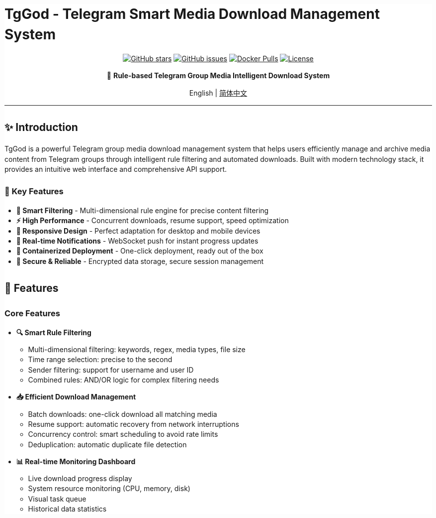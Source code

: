 # TgGod - Telegram Smart Media Download Management System

<div align="center">

[![GitHub stars](https://img.shields.io/github/stars/Await-d/TgGod?style=flat-square)](https://github.com/Await-d/TgGod/stargazers)
[![GitHub issues](https://img.shields.io/github/issues/Await-d/TgGod?style=flat-square)](https://github.com/Await-d/TgGod/issues)
[![Docker Pulls](https://img.shields.io/docker/pulls/await2719/tggod?style=flat-square)](https://hub.docker.com/r/await2719/tggod)
[![License](https://img.shields.io/github/license/Await-d/TgGod?style=flat-square)](LICENSE)

🚀 **Rule-based Telegram Group Media Intelligent Download System**

English | [简体中文](README.md)

</div>

---

## ✨ Introduction

TgGod is a powerful Telegram group media download management system that helps users efficiently manage and archive media content from Telegram groups through intelligent rule filtering and automated downloads. Built with modern technology stack, it provides an intuitive web interface and comprehensive API support.

### 🎯 Key Features

- **🤖 Smart Filtering** - Multi-dimensional rule engine for precise content filtering
- **⚡ High Performance** - Concurrent downloads, resume support, speed optimization
- **📱 Responsive Design** - Perfect adaptation for desktop and mobile devices
- **🔔 Real-time Notifications** - WebSocket push for instant progress updates
- **🐳 Containerized Deployment** - One-click deployment, ready out of the box
- **🔐 Secure & Reliable** - Encrypted data storage, secure session management

## 🚀 Features

### Core Features
- **🔍 Smart Rule Filtering**
  - Multi-dimensional filtering: keywords, regex, media types, file size
  - Time range selection: precise to the second
  - Sender filtering: support for username and user ID
  - Combined rules: AND/OR logic for complex filtering needs

- **📥 Efficient Download Management**
  - Batch downloads: one-click download all matching media
  - Resume support: automatic recovery from network interruptions
  - Concurrency control: smart scheduling to avoid rate limits
  - Deduplication: automatic duplicate file detection

- **📊 Real-time Monitoring Dashboard**
  - Live download progress display
  - System resource monitoring (CPU, memory, disk)
  - Visual task queue
  - Historical data statistics
